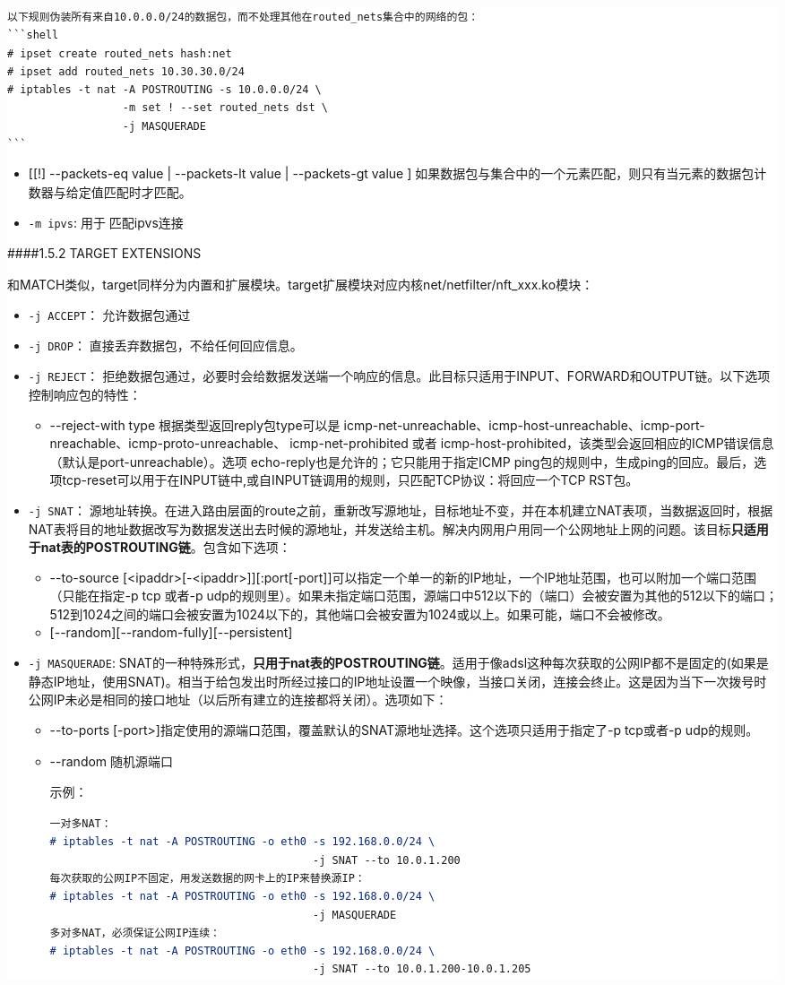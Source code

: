     以下规则伪装所有来自10.0.0.0/24的数据包，而不处理其他在routed_nets集合中的网络的包：
    ```shell
    # ipset create routed_nets hash:net       
    # ipset add routed_nets 10.30.30.0/24             
    # iptables -t nat -A POSTROUTING -s 10.0.0.0/24 \
                      -m set ! --set routed_nets dst \
                      -j MASQUERADE
    ```

  - [[!] --packets-eq value | --packets-lt value | --packets-gt value ]
    如果数据包与集合中的一个元素匹配，则只有当元素的数据包计数器与给定值匹配时才匹配。

- `-m ipvs`: 用于 匹配ipvs连接


####1.5.2 TARGET EXTENSIONS

和MATCH类似，target同样分为内置和扩展模块。target扩展模块对应内核net/netfilter/nft_xxx.ko模块：

- `-j ACCEPT`： 允许数据包通过

- `-j DROP`：     直接丢弃数据包，不给任何回应信息。

- `-j REJECT`：
  拒绝数据包通过，必要时会给数据发送端一个响应的信息。此目标只适用于INPUT、FORWARD和OUTPUT链。以下选项控制响应包的特性：
  - --reject-with type    根据类型返回reply包type可以是  icmp-net-unreachable、icmp-host-unreachable、icmp-port-nreachable、icmp-proto-unreachable、 icmp-net-prohibited 或者 icmp-host-prohibited，该类型会返回相应的ICMP错误信息（默认是port-unreachable）。选项 echo-reply也是允许的；它只能用于指定ICMP ping包的规则中，生成ping的回应。最后，选项tcp-reset可以用于在INPUT链中,或自INPUT链调用的规则，只匹配TCP协议：将回应一个TCP RST包。

- `-j SNAT`：
  源地址转换。在进入路由层面的route之前，重新改写源地址，目标地址不变，并在本机建立NAT表项，当数据返回时，根据NAT表将目的地址数据改写为数据发送出去时候的源地址，并发送给主机。解决内网用户用同一个公网地址上网的问题。该目标**只适用于nat表的POSTROUTING链**。包含如下选项：
  - --to-source \[\<ipaddr>[-\<ipaddr>]]\[:port[-port]]可以指定一个单一的新的IP地址，一个IP地址范围，也可以附加一个端口范围（只能在指定-p tcp 或者-p udp的规则里）。如果未指定端口范围，源端口中512以下的（端口）会被安置为其他的512以下的端口；512到1024之间的端口会被安置为1024以下的，其他端口会被安置为1024或以上。如果可能，端口不会被修改。
  - \[--random]\[--random-fully][--persistent]

- `-j MASQUERADE`: 
  SNAT的一种特殊形式，**只用于nat表的POSTROUTING链**。适用于像adsl这种每次获取的公网IP都不是固定的(如果是静态IP地址，使用SNAT)。相当于给包发出时所经过接口的IP地址设置一个映像，当接口关闭，连接会终止。这是因为当下一次拨号时公网IP未必是相同的接口地址（以后所有建立的连接都将关闭）。选项如下：
  - --to-ports [-port>]指定使用的源端口范围，覆盖默认的SNAT源地址选择。这个选项只适用于指定了-p tcp或者-p udp的规则。

  - --random 随机源端口

    示例：

    ```markdown
    一对多NAT：
    # iptables -t nat -A POSTROUTING -o eth0 -s 192.168.0.0/24 \
                                             -j SNAT --to 10.0.1.200
    每次获取的公网IP不固定，用发送数据的网卡上的IP来替换源IP：
    # iptables -t nat -A POSTROUTING -o eth0 -s 192.168.0.0/24 \
                                             -j MASQUERADE
    多对多NAT，必须保证公网IP连续：
    # iptables -t nat -A POSTROUTING -o eth0 -s 192.168.0.0/24 \
                                             -j SNAT --to 10.0.1.200-10.0.1.205